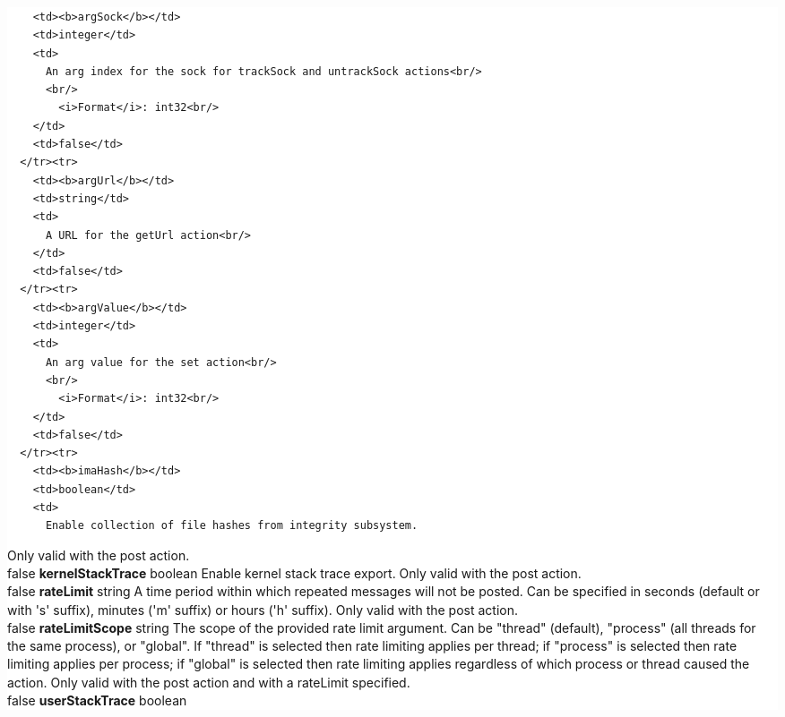         <td><b>argSock</b></td>
        <td>integer</td>
        <td>
          An arg index for the sock for trackSock and untrackSock actions<br/>
          <br/>
            <i>Format</i>: int32<br/>
        </td>
        <td>false</td>
      </tr><tr>
        <td><b>argUrl</b></td>
        <td>string</td>
        <td>
          A URL for the getUrl action<br/>
        </td>
        <td>false</td>
      </tr><tr>
        <td><b>argValue</b></td>
        <td>integer</td>
        <td>
          An arg value for the set action<br/>
          <br/>
            <i>Format</i>: int32<br/>
        </td>
        <td>false</td>
      </tr><tr>
        <td><b>imaHash</b></td>
        <td>boolean</td>
        <td>
          Enable collection of file hashes from integrity subsystem.
Only valid with the post action.<br/>
        </td>
        <td>false</td>
      </tr><tr>
        <td><b>kernelStackTrace</b></td>
        <td>boolean</td>
        <td>
          Enable kernel stack trace export. Only valid with the post action.<br/>
        </td>
        <td>false</td>
      </tr><tr>
        <td><b>rateLimit</b></td>
        <td>string</td>
        <td>
          A time period within which repeated messages will not be posted. Can be
specified in seconds (default or with 's' suffix), minutes ('m' suffix)
or hours ('h' suffix). Only valid with the post action.<br/>
        </td>
        <td>false</td>
      </tr><tr>
        <td><b>rateLimitScope</b></td>
        <td>string</td>
        <td>
          The scope of the provided rate limit argument. Can be "thread" (default),
"process" (all threads for the same process), or "global". If "thread" is
selected then rate limiting applies per thread; if "process" is selected
then rate limiting applies per process; if "global" is selected then rate
limiting applies regardless of which process or thread caused the action.
Only valid with the post action and with a rateLimit specified.<br/>
        </td>
        <td>false</td>
      </tr><tr>
        <td><b>userStackTrace</b></td>
        <td>boolean</td>
        <td>